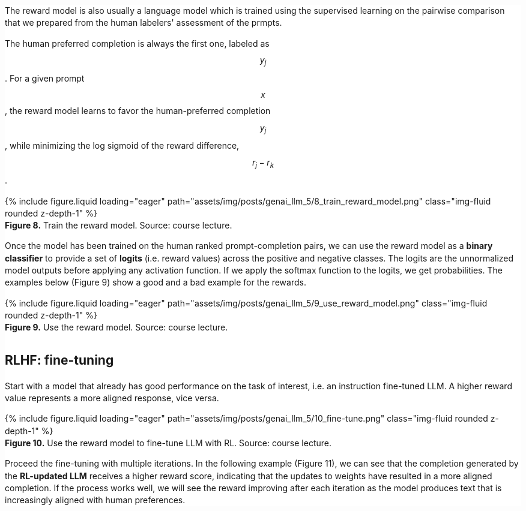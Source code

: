 The reward model is also usually a language model which is trained using the supervised learning on the pairwise comparison that we prepared from the human labelers' assessment of the prmpts. 

The human preferred completion is always the first one, labeled as $$y_{j}$$. For a given prompt $$x$$, the reward model learns to favor the human-preferred completion $$y_{j}$$, while minimizing the log sigmoid of the reward difference, $$r_{j} - r_{k}$$.

<div class="row mt-3">
     <div class="col-sm mt-3 mt-md-0">
         {% include figure.liquid loading="eager" path="assets/img/posts/genai_llm_5/8_train_reward_model.png" class="img-fluid rounded z-depth-1" %}
     </div>
</div>
<div class="caption">
     <b>Figure 8.</b> Train the reward model. Source: course lecture.
</div>

Once the model has been trained on the human ranked prompt-completion pairs, we can use the reward model as a <b>binary classifier</b> to provide a set of <b>logits</b> (i.e. reward values) across the positive and negative classes. The logits are the unnormalized model outputs before applying any activation function. If we apply the softmax function to the logits, we get probabilities. The examples below (Figure 9) show a good and a bad example for the rewards.

<div class="row mt-3">
     <div class="col-sm mt-3 mt-md-0">
         {% include figure.liquid loading="eager" path="assets/img/posts/genai_llm_5/9_use_reward_model.png" class="img-fluid rounded z-depth-1" %}
     </div>
</div>
<div class="caption">
     <b>Figure 9.</b> Use the reward model. Source: course lecture.
</div>

## RLHF: fine-tuning

Start with a model that already has good performance on the task of interest, i.e. an instruction fine-tuned LLM. A higher reward value represents a more aligned response, vice versa.

<div class="row mt-3">
     <div class="col-sm mt-3 mt-md-0">
         {% include figure.liquid loading="eager" path="assets/img/posts/genai_llm_5/10_fine-tune.png" class="img-fluid rounded z-depth-1" %}
     </div>
</div>
<div class="caption">
     <b>Figure 10.</b> Use the reward model to fine-tune LLM with RL. Source: course lecture.
</div>

Proceed the fine-tuning with multiple iterations. In the following example (Figure 11), we can see that the completion generated by the <b>RL-updated LLM</b> receives a higher reward score, indicating that the updates to weights have resulted in a more aligned completion. If the process works well, we will see the reward improving after each iteration as the model produces text that is increasingly aligned with human preferences. 
